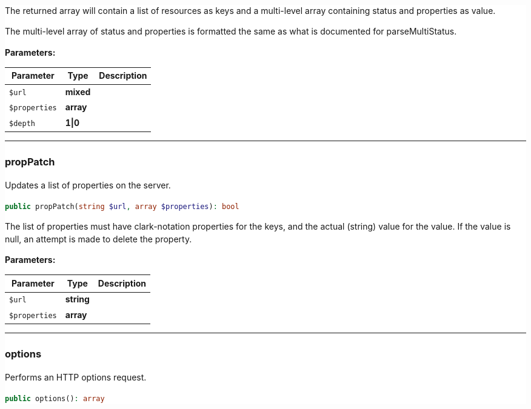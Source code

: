 The returned array will contain a list of resources as keys and
a multi-level array containing status and properties as value.

The multi-level array of status and properties is formatted the same as what is
documented for parseMultiStatus.






**Parameters:**

| Parameter | Type | Description |
|-----------|------|-------------|
| `$url` | **mixed** |  |
| `$properties` | **array** |  |
| `$depth` | **1&#124;0** |  |





***

### propPatch

Updates a list of properties on the server.

```php
public propPatch(string $url, array $properties): bool
```

The list of properties must have clark-notation properties for the keys,
and the actual (string) value for the value. If the value is null, an
attempt is made to delete the property.






**Parameters:**

| Parameter | Type | Description |
|-----------|------|-------------|
| `$url` | **string** |  |
| `$properties` | **array** |  |





***

### options

Performs an HTTP options request.

```php
public options(): array
```
